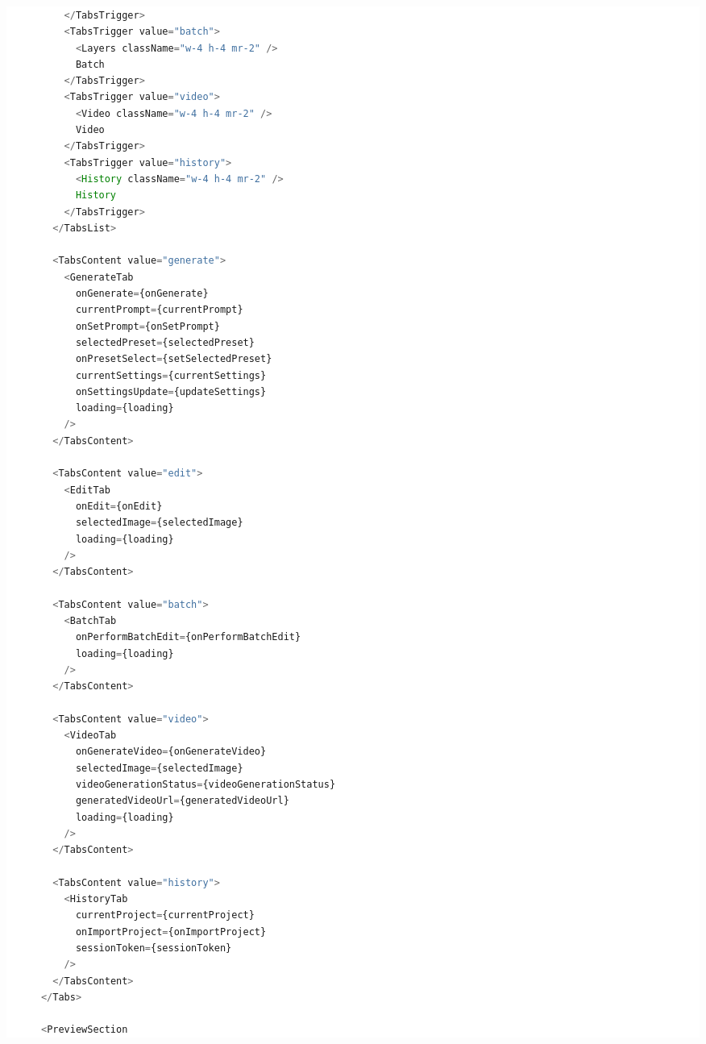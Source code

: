 ```typescript
          </TabsTrigger>
          <TabsTrigger value="batch">
            <Layers className="w-4 h-4 mr-2" />
            Batch
          </TabsTrigger>
          <TabsTrigger value="video">
            <Video className="w-4 h-4 mr-2" />
            Video
          </TabsTrigger>
          <TabsTrigger value="history">
            <History className="w-4 h-4 mr-2" />
            History
          </TabsTrigger>
        </TabsList>

        <TabsContent value="generate">
          <GenerateTab
            onGenerate={onGenerate}
            currentPrompt={currentPrompt}
            onSetPrompt={onSetPrompt}
            selectedPreset={selectedPreset}
            onPresetSelect={setSelectedPreset}
            currentSettings={currentSettings}
            onSettingsUpdate={updateSettings}
            loading={loading}
          />
        </TabsContent>

        <TabsContent value="edit">
          <EditTab
            onEdit={onEdit}
            selectedImage={selectedImage}
            loading={loading}
          />
        </TabsContent>

        <TabsContent value="batch">
          <BatchTab
            onPerformBatchEdit={onPerformBatchEdit}
            loading={loading}
          />
        </TabsContent>

        <TabsContent value="video">
          <VideoTab
            onGenerateVideo={onGenerateVideo}
            selectedImage={selectedImage}
            videoGenerationStatus={videoGenerationStatus}
            generatedVideoUrl={generatedVideoUrl}
            loading={loading}
          />
        </TabsContent>

        <TabsContent value="history">
          <HistoryTab
            currentProject={currentProject}
            onImportProject={onImportProject}
            sessionToken={sessionToken}
          />
        </TabsContent>
      </Tabs>

      <PreviewSection
```